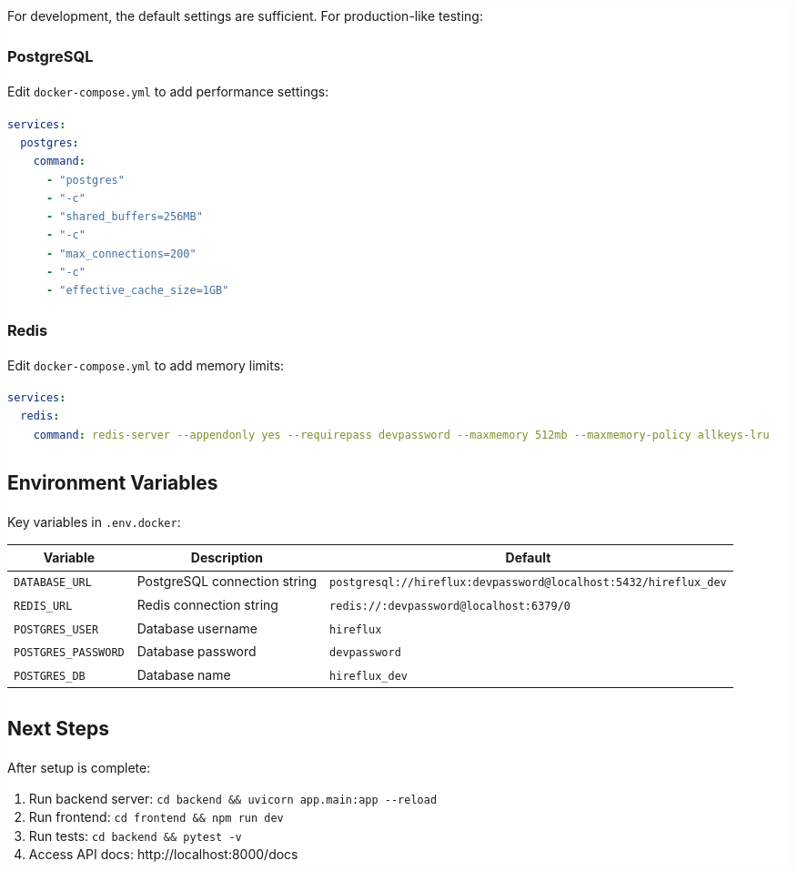 For development, the default settings are sufficient. For production-like testing:

### PostgreSQL

Edit `docker-compose.yml` to add performance settings:

```yaml
services:
  postgres:
    command:
      - "postgres"
      - "-c"
      - "shared_buffers=256MB"
      - "-c"
      - "max_connections=200"
      - "-c"
      - "effective_cache_size=1GB"
```

### Redis

Edit `docker-compose.yml` to add memory limits:

```yaml
services:
  redis:
    command: redis-server --appendonly yes --requirepass devpassword --maxmemory 512mb --maxmemory-policy allkeys-lru
```

## Environment Variables

Key variables in `.env.docker`:

| Variable | Description | Default |
|----------|-------------|---------|
| `DATABASE_URL` | PostgreSQL connection string | `postgresql://hireflux:devpassword@localhost:5432/hireflux_dev` |
| `REDIS_URL` | Redis connection string | `redis://:devpassword@localhost:6379/0` |
| `POSTGRES_USER` | Database username | `hireflux` |
| `POSTGRES_PASSWORD` | Database password | `devpassword` |
| `POSTGRES_DB` | Database name | `hireflux_dev` |

## Next Steps

After setup is complete:

1. Run backend server: `cd backend && uvicorn app.main:app --reload`
2. Run frontend: `cd frontend && npm run dev`
3. Run tests: `cd backend && pytest -v`
4. Access API docs: http://localhost:8000/docs
